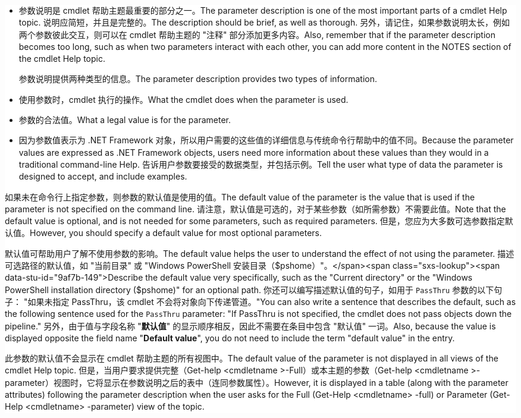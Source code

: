- <span data-ttu-id="9af7b-137">参数说明是 cmdlet 帮助主题最重要的部分之一。</span><span class="sxs-lookup"><span data-stu-id="9af7b-137">The parameter description is one of the most important parts of a cmdlet Help topic.</span></span> <span data-ttu-id="9af7b-138">说明应简短，并且是完整的。</span><span class="sxs-lookup"><span data-stu-id="9af7b-138">The description should be brief, as well as thorough.</span></span> <span data-ttu-id="9af7b-139">另外，请记住，如果参数说明太长，例如两个参数彼此交互，则可以在 cmdlet 帮助主题的 "注释" 部分添加更多内容。</span><span class="sxs-lookup"><span data-stu-id="9af7b-139">Also, remember that if the parameter description becomes too long, such as when two parameters interact with each other, you can add more content in the NOTES section of the cmdlet Help topic.</span></span>

  <span data-ttu-id="9af7b-140">参数说明提供两种类型的信息。</span><span class="sxs-lookup"><span data-stu-id="9af7b-140">The parameter description provides two types of information.</span></span>

- <span data-ttu-id="9af7b-141">使用参数时，cmdlet 执行的操作。</span><span class="sxs-lookup"><span data-stu-id="9af7b-141">What the cmdlet does when the parameter is used.</span></span>

- <span data-ttu-id="9af7b-142">参数的合法值。</span><span class="sxs-lookup"><span data-stu-id="9af7b-142">What a legal value is for the parameter.</span></span>

- <span data-ttu-id="9af7b-143">因为参数值表示为 .NET Framework 对象，所以用户需要的这些值的详细信息与传统命令行帮助中的值不同。</span><span class="sxs-lookup"><span data-stu-id="9af7b-143">Because the parameter values are expressed as .NET Framework objects, users need more information about these values than they would in a traditional command-line Help.</span></span> <span data-ttu-id="9af7b-144">告诉用户参数要接受的数据类型，并包括示例。</span><span class="sxs-lookup"><span data-stu-id="9af7b-144">Tell the user what type of data the parameter is designed to accept, and include examples.</span></span>

<span data-ttu-id="9af7b-145">如果未在命令行上指定参数，则参数的默认值是使用的值。</span><span class="sxs-lookup"><span data-stu-id="9af7b-145">The default value of the parameter is the value that is used if the parameter is not specified on the command line.</span></span> <span data-ttu-id="9af7b-146">请注意，默认值是可选的，对于某些参数（如所需参数）不需要此值。</span><span class="sxs-lookup"><span data-stu-id="9af7b-146">Note that the default value is optional, and is not needed for some parameters, such as required parameters.</span></span> <span data-ttu-id="9af7b-147">但是，您应为大多数可选参数指定默认值。</span><span class="sxs-lookup"><span data-stu-id="9af7b-147">However, you should specify a default value for most optional parameters.</span></span>

<span data-ttu-id="9af7b-148">默认值可帮助用户了解不使用参数的影响。</span><span class="sxs-lookup"><span data-stu-id="9af7b-148">The default value helps the user to understand the effect of not using the parameter.</span></span> <span data-ttu-id="9af7b-149">描述可选路径的默认值，如 "当前目录" 或 "Windows PowerShell 安装目录（$pshome）"。</span><span class="sxs-lookup"><span data-stu-id="9af7b-149">Describe the default value very specifically, such as the "Current directory" or the "Windows PowerShell installation directory ($pshome)" for an optional path.</span></span> <span data-ttu-id="9af7b-150">你还可以编写描述默认值的句子，如用于 `PassThru` 参数的以下句子： "如果未指定 PassThru，该 cmdlet 不会将对象向下传递管道。"</span><span class="sxs-lookup"><span data-stu-id="9af7b-150">You can also write a sentence that describes the default, such as the following sentence used for the `PassThru` parameter: "If PassThru is not specified, the cmdlet does not pass objects down the pipeline."</span></span>  <span data-ttu-id="9af7b-151">另外，由于值与字段名称 "**默认值**" 的显示顺序相反，因此不需要在条目中包含 "默认值" 一词。</span><span class="sxs-lookup"><span data-stu-id="9af7b-151">Also, because the value is displayed opposite the field name "**Default value**", you do not need to include the term "default value" in the entry.</span></span>

<span data-ttu-id="9af7b-152">此参数的默认值不会显示在 cmdlet 帮助主题的所有视图中。</span><span class="sxs-lookup"><span data-stu-id="9af7b-152">The default value of the parameter is not displayed in all views of the cmdlet Help topic.</span></span> <span data-ttu-id="9af7b-153">但是，当用户要求提供完整（Get-help \<cmdletname >-Full）或本主题的参数（Get-help \<cmdletname >-parameter）视图时，它将显示在参数说明之后的表中（连同参数属性）。</span><span class="sxs-lookup"><span data-stu-id="9af7b-153">However, it is displayed in a table (along with the parameter attributes) following the parameter description when the user asks for the Full (Get-Help \<cmdletname> -full) or Parameter (Get-Help \<cmdletname> -parameter) view of the topic.</span></span>
